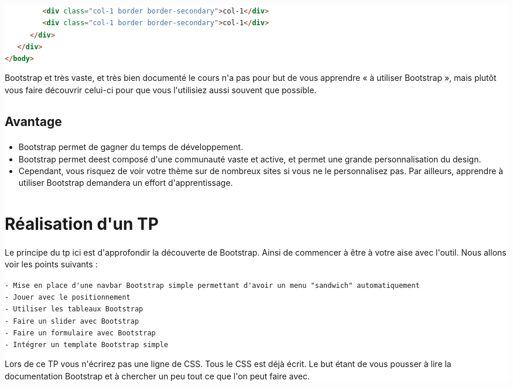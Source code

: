 ``` html
         <div class="col-1 border border-secondary">col-1</div>
         <div class="col-1 border border-secondary">col-1</div>
      </div>
   </div>
</body>

```

Bootstrap et très vaste, et très bien documenté le cours n'a pas pour but de vous apprendre « à utiliser Bootstrap », mais plutôt vous faire découvrir celui-ci pour que vous l'utilisiez aussi souvent que possible.

## Avantage
- Bootstrap permet de gagner du temps de développement. 
- Bootstrap permet deest composé d'une communauté vaste et active, et permet une grande personnalisation du design.
- Cependant, vous risquez de voir votre thème sur de nombreux sites si vous ne le personnalisez pas. Par ailleurs, apprendre à utiliser Bootstrap demandera un effort d'apprentissage.

# Réalisation d'un TP

Le principe du tp ici est d'approfondir la découverte de Bootstrap. Ainsi de commencer à être à votre aise avec l'outil. Nous allons voir les points suivants :

    - Mise en place d'une navbar Bootstrap simple permettant d'avoir un menu "sandwich" automatiquement
    - Jouer avec le positionnement
    - Utiliser les tableaux Bootstrap
    - Faire un slider avec Bootstrap
    - Faire un formulaire avec Bootstrap
    - Intégrer un template Bootstrap simple

Lors de ce TP vous n'écrirez pas une ligne de CSS. Tous le CSS est déjà écrit. Le but étant de vous pousser à lire la documentation Bootstrap et à chercher un peu tout ce que l'on peut faire avec.